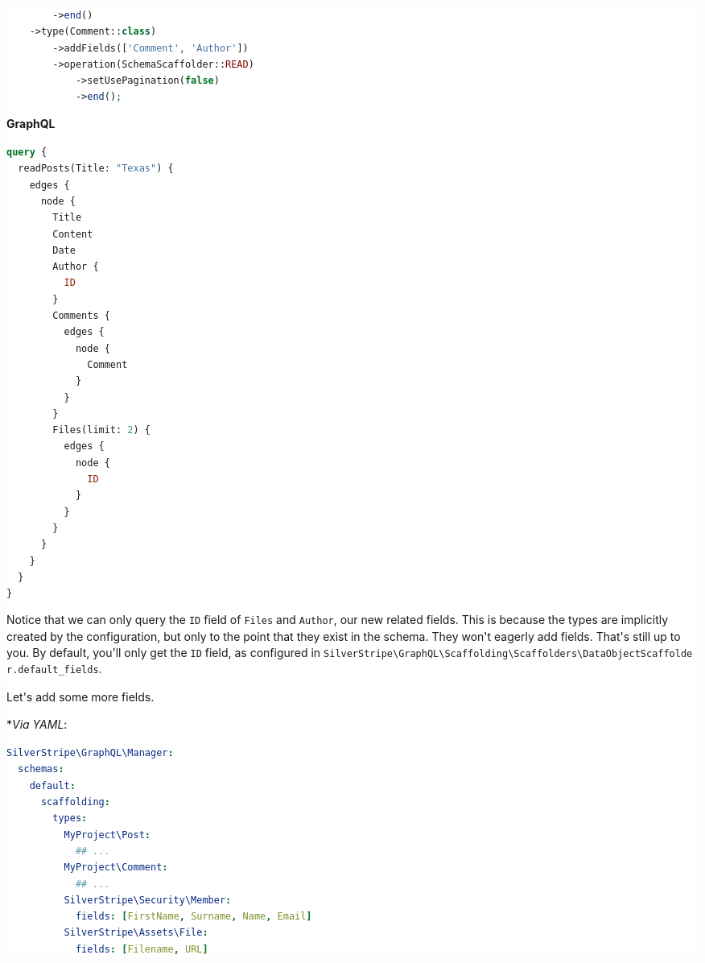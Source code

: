 ```php
        ->end()
    ->type(Comment::class)
        ->addFields(['Comment', 'Author'])
        ->operation(SchemaScaffolder::READ)
            ->setUsePagination(false)
            ->end();
```

**GraphQL**

```graphql
query {
  readPosts(Title: "Texas") {
    edges {
      node {
        Title
        Content
        Date
        Author {
          ID
        }
        Comments {
          edges {
            node {
              Comment
            }
          }
        }
        Files(limit: 2) {
          edges {
            node {
              ID
            }
          }
        }
      }
    }
  }
}
```

Notice that we can only query the `ID` field of `Files` and `Author`, our new related fields.
This is because the types are implicitly created by the configuration, but only to the point that
they exist in the schema. They won't eagerly add fields. That's still up to you. By default, you'll only
get the `ID` field, as configured in `SilverStripe\GraphQL\Scaffolding\Scaffolders\DataObjectScaffolder.default_fields`.

Let's add some more fields.

**Via YAML*:
```yaml
SilverStripe\GraphQL\Manager:
  schemas:
    default:
      scaffolding:
        types:
          MyProject\Post:
            ## ...
          MyProject\Comment:
            ## ...
          SilverStripe\Security\Member:
            fields: [FirstName, Surname, Name, Email]
          SilverStripe\Assets\File:
            fields: [Filename, URL]
```